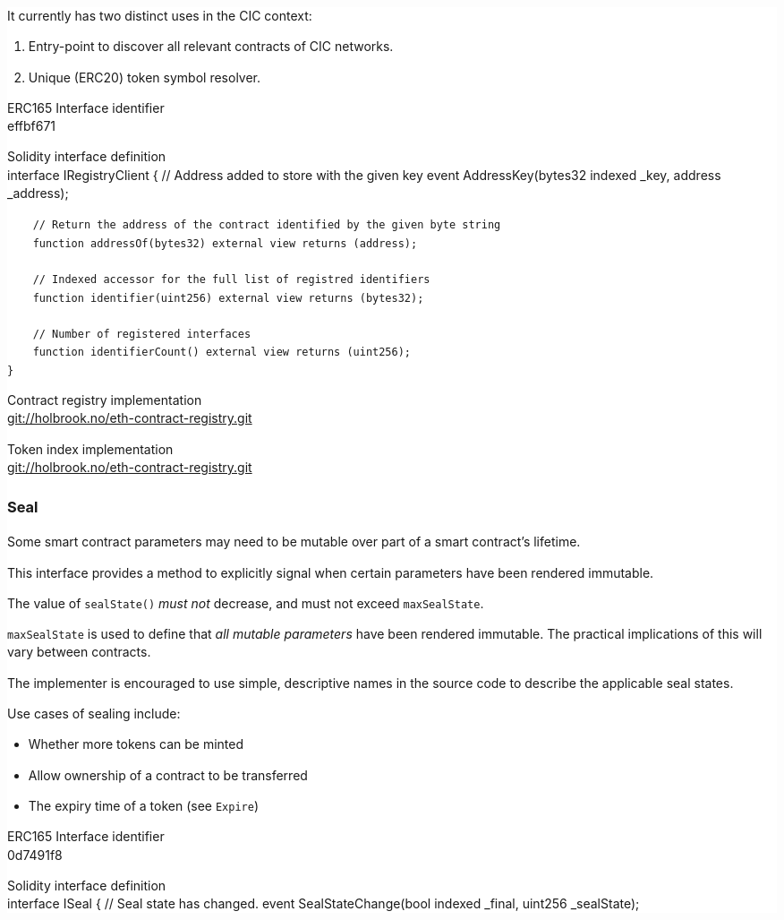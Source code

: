 It currently has two distinct uses in the CIC context:

1.  Entry-point to discover all relevant contracts of CIC networks.

2.  Unique (ERC20) token symbol resolver.

ERC165 Interface identifier  
effbf671

Solidity interface definition  
    interface IRegistryClient {
        // Address added to store with the given key
        event AddressKey(bytes32 indexed _key, address _address);

        // Return the address of the contract identified by the given byte string
        function addressOf(bytes32) external view returns (address);

        // Indexed accessor for the full list of registred identifiers
        function identifier(uint256) external view returns (bytes32);

        // Number of registered interfaces
        function identifierCount() external view returns (uint256);
    }

Contract registry implementation  
<git://holbrook.no/eth-contract-registry.git>

Token index implementation  
<git://holbrook.no/eth-contract-registry.git>

### Seal

Some smart contract parameters may need to be mutable over part of a
smart contract’s lifetime.

This interface provides a method to explicitly signal when certain
parameters have been rendered immutable.

The value of `sealState()` *must not* decrease, and must not exceed
`maxSealState`.

`maxSealState` is used to define that *all mutable parameters* have been
rendered immutable. The practical implications of this will vary between
contracts.

The implementer is encouraged to use simple, descriptive names in the
source code to describe the applicable seal states.

Use cases of sealing include:

- Whether more tokens can be minted

- Allow ownership of a contract to be transferred

- The expiry time of a token (see `Expire`)

ERC165 Interface identifier  
0d7491f8

Solidity interface definition  
    interface ISeal {
        // Seal state has changed.
        event SealStateChange(bool indexed _final, uint256 _sealState);
